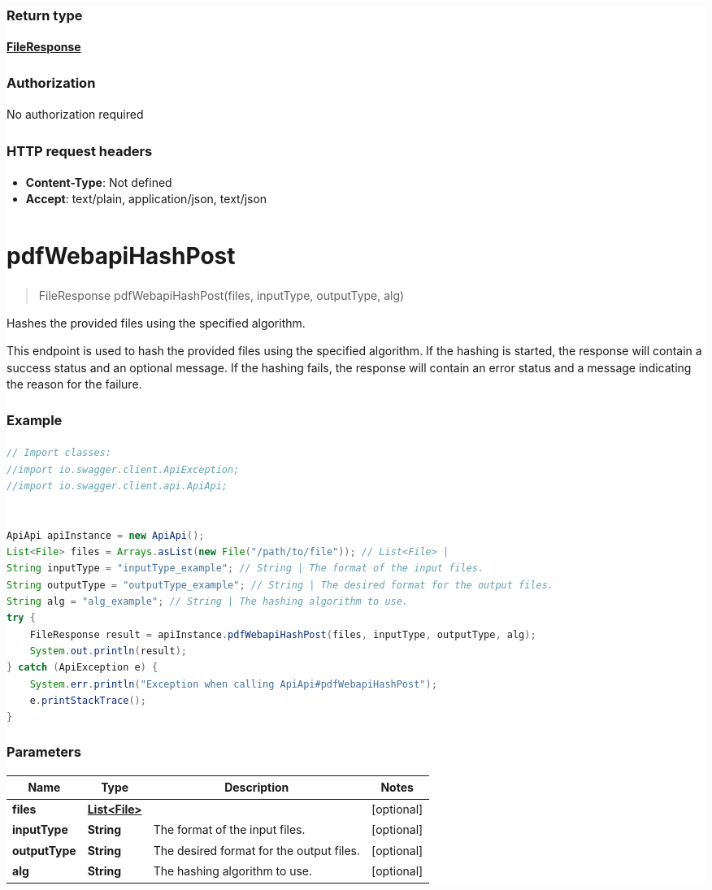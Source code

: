 ### Return type

[**FileResponse**](FileResponse.md)

### Authorization

No authorization required

### HTTP request headers

 - **Content-Type**: Not defined
 - **Accept**: text/plain, application/json, text/json

<a name="pdfWebapiHashPost"></a>
# **pdfWebapiHashPost**
> FileResponse pdfWebapiHashPost(files, inputType, outputType, alg)

Hashes the provided files using the specified algorithm.

This endpoint is used to hash the provided files using the specified algorithm.  If the hashing is started, the response will contain a success status and an optional message.  If the hashing fails, the response will contain an error status and a message indicating the reason for the failure.

### Example
```java
// Import classes:
//import io.swagger.client.ApiException;
//import io.swagger.client.api.ApiApi;


ApiApi apiInstance = new ApiApi();
List<File> files = Arrays.asList(new File("/path/to/file")); // List<File> | 
String inputType = "inputType_example"; // String | The format of the input files.
String outputType = "outputType_example"; // String | The desired format for the output files.
String alg = "alg_example"; // String | The hashing algorithm to use.
try {
    FileResponse result = apiInstance.pdfWebapiHashPost(files, inputType, outputType, alg);
    System.out.println(result);
} catch (ApiException e) {
    System.err.println("Exception when calling ApiApi#pdfWebapiHashPost");
    e.printStackTrace();
}
```

### Parameters

Name | Type | Description  | Notes
------------- | ------------- | ------------- | -------------
 **files** | [**List&lt;File&gt;**](File.md)|  | [optional]
 **inputType** | **String**| The format of the input files. | [optional]
 **outputType** | **String**| The desired format for the output files. | [optional]
 **alg** | **String**| The hashing algorithm to use. | [optional]
